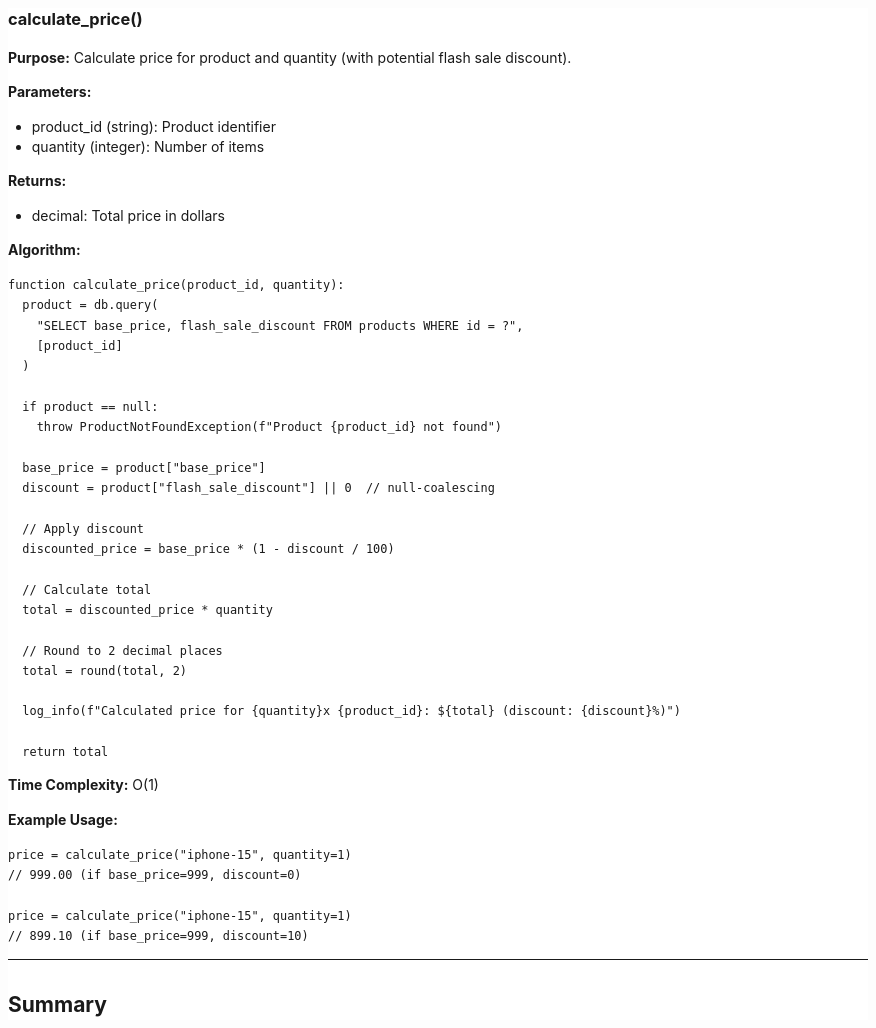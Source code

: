 
### calculate_price()

**Purpose:** Calculate price for product and quantity (with potential flash sale discount).

**Parameters:**
- product_id (string): Product identifier
- quantity (integer): Number of items

**Returns:**
- decimal: Total price in dollars

**Algorithm:**
```
function calculate_price(product_id, quantity):
  product = db.query(
    "SELECT base_price, flash_sale_discount FROM products WHERE id = ?",
    [product_id]
  )
  
  if product == null:
    throw ProductNotFoundException(f"Product {product_id} not found")
  
  base_price = product["base_price"]
  discount = product["flash_sale_discount"] || 0  // null-coalescing
  
  // Apply discount
  discounted_price = base_price * (1 - discount / 100)
  
  // Calculate total
  total = discounted_price * quantity
  
  // Round to 2 decimal places
  total = round(total, 2)
  
  log_info(f"Calculated price for {quantity}x {product_id}: ${total} (discount: {discount}%)")
  
  return total
```

**Time Complexity:** O(1)

**Example Usage:**
```
price = calculate_price("iphone-15", quantity=1)
// 999.00 (if base_price=999, discount=0)

price = calculate_price("iphone-15", quantity=1)
// 899.10 (if base_price=999, discount=10)
```

---

## Summary
